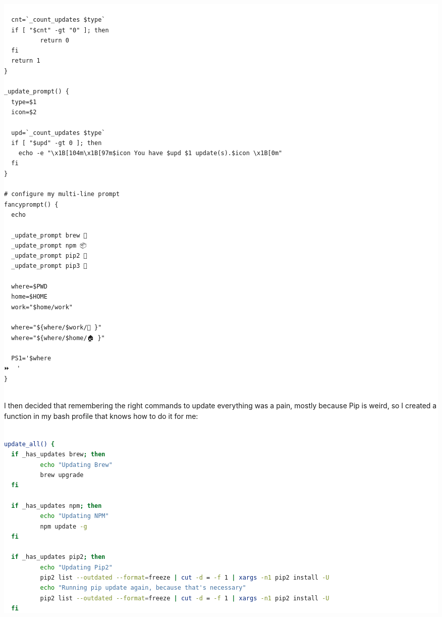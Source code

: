 ```

  cnt=`_count_updates $type`
  if [ "$cnt" -gt "0" ]; then
          return 0
  fi
  return 1
}

_update_prompt() {
  type=$1
  icon=$2

  upd=`_count_updates $type`
  if [ "$upd" -gt 0 ]; then
    echo -e "\x1B[104m\x1B[97m$icon You have $upd $1 update(s).$icon \x1B[0m"
  fi
}

# configure my multi-line prompt
fancyprompt() {
  echo

  _update_prompt brew 🍺
  _update_prompt npm 📦
  _update_prompt pip2 🐍
  _update_prompt pip3 🐍

  where=$PWD
  home=$HOME
  work="$home/work"

  where="${where/$work/🏢 }"
  where="${where/$home/🏠 }"

  PS1='$where
⏩  '
}


```

I then decided that remembering the right commands to update everything was a pain, mostly because Pip is weird, so I created a function in my bash profile that knows how to do it for me:

```bash

update_all() {
  if _has_updates brew; then
          echo "Updating Brew"
          brew upgrade
  fi

  if _has_updates npm; then
          echo "Updating NPM"
          npm update -g
  fi

  if _has_updates pip2; then
          echo "Updating Pip2"
          pip2 list --outdated --format=freeze | cut -d = -f 1 | xargs -n1 pip2 install -U
          echo "Running pip update again, because that's necessary"
          pip2 list --outdated --format=freeze | cut -d = -f 1 | xargs -n1 pip2 install -U
  fi

```